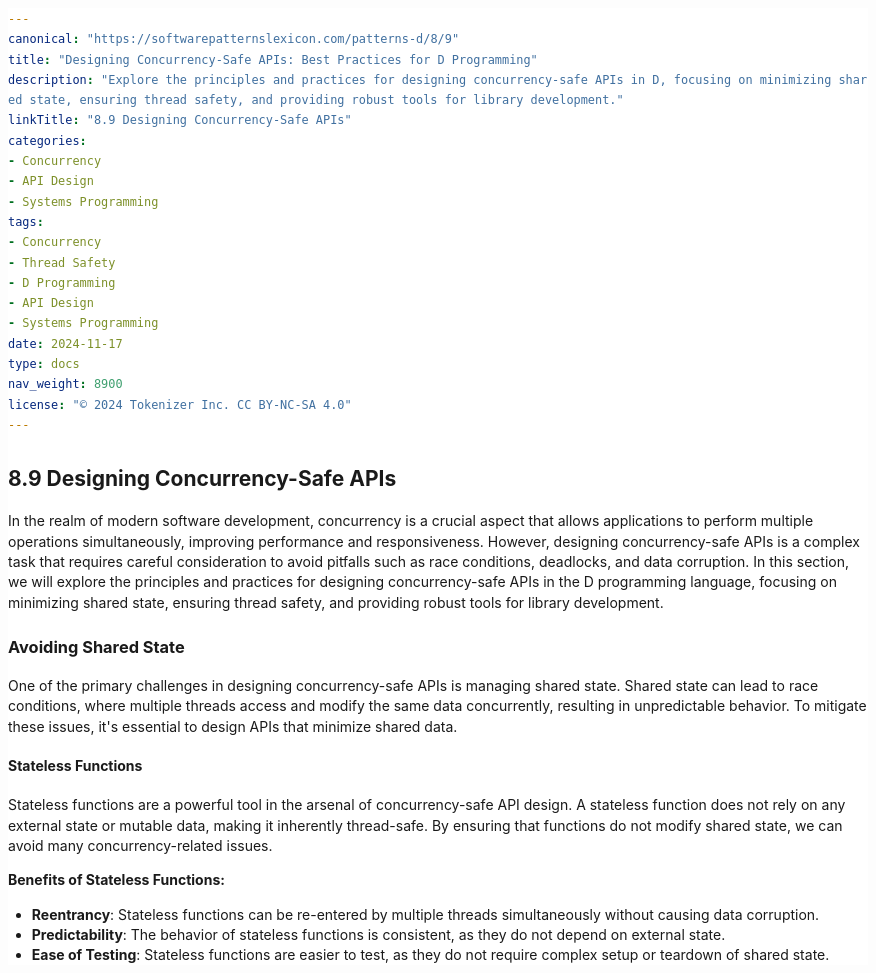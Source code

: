 ```yaml
---
canonical: "https://softwarepatternslexicon.com/patterns-d/8/9"
title: "Designing Concurrency-Safe APIs: Best Practices for D Programming"
description: "Explore the principles and practices for designing concurrency-safe APIs in D, focusing on minimizing shared state, ensuring thread safety, and providing robust tools for library development."
linkTitle: "8.9 Designing Concurrency-Safe APIs"
categories:
- Concurrency
- API Design
- Systems Programming
tags:
- Concurrency
- Thread Safety
- D Programming
- API Design
- Systems Programming
date: 2024-11-17
type: docs
nav_weight: 8900
license: "© 2024 Tokenizer Inc. CC BY-NC-SA 4.0"
---
```


## 8.9 Designing Concurrency-Safe APIs

In the realm of modern software development, concurrency is a crucial aspect that allows applications to perform multiple operations simultaneously, improving performance and responsiveness. However, designing concurrency-safe APIs is a complex task that requires careful consideration to avoid pitfalls such as race conditions, deadlocks, and data corruption. In this section, we will explore the principles and practices for designing concurrency-safe APIs in the D programming language, focusing on minimizing shared state, ensuring thread safety, and providing robust tools for library development.

### Avoiding Shared State

One of the primary challenges in designing concurrency-safe APIs is managing shared state. Shared state can lead to race conditions, where multiple threads access and modify the same data concurrently, resulting in unpredictable behavior. To mitigate these issues, it's essential to design APIs that minimize shared data.

#### Stateless Functions

Stateless functions are a powerful tool in the arsenal of concurrency-safe API design. A stateless function does not rely on any external state or mutable data, making it inherently thread-safe. By ensuring that functions do not modify shared state, we can avoid many concurrency-related issues.

**Benefits of Stateless Functions:**

- **Reentrancy**: Stateless functions can be re-entered by multiple threads simultaneously without causing data corruption.
- **Predictability**: The behavior of stateless functions is consistent, as they do not depend on external state.
- **Ease of Testing**: Stateless functions are easier to test, as they do not require complex setup or teardown of shared state.
